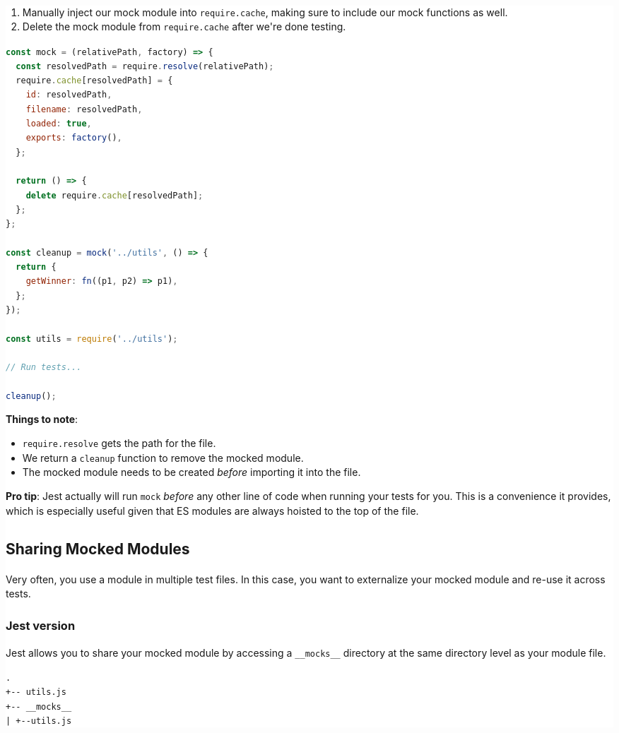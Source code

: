 1. Manually inject our mock module into `require.cache`, making sure to include our mock functions as well.
2. Delete the mock module from `require.cache` after we're done testing.

```js
const mock = (relativePath, factory) => {
  const resolvedPath = require.resolve(relativePath);
  require.cache[resolvedPath] = {
    id: resolvedPath,
    filename: resolvedPath,
    loaded: true,
    exports: factory(),
  };

  return () => {
    delete require.cache[resolvedPath];
  };
};

const cleanup = mock('../utils', () => {
  return {
    getWinner: fn((p1, p2) => p1),
  };
});

const utils = require('../utils');

// Run tests...

cleanup();
```

**Things to note**:

- `require.resolve` gets the path for the file.
- We return a `cleanup` function to remove the mocked module.
- The mocked module needs to be created _before_ importing it into the file.

**Pro tip**: Jest actually will run `mock` _before_ any other line of code when running your tests for you. This is a convenience it provides, which is especially useful given that ES modules are always hoisted to the top of the file.

## Sharing Mocked Modules

Very often, you use a module in multiple test files. In this case, you want to externalize your mocked module and re-use it across tests.

### Jest version

Jest allows you to share your mocked module by accessing a `__mocks__` directory at the same directory level as your module file.

```
.
+-- utils.js
+-- __mocks__
| +--utils.js
```
